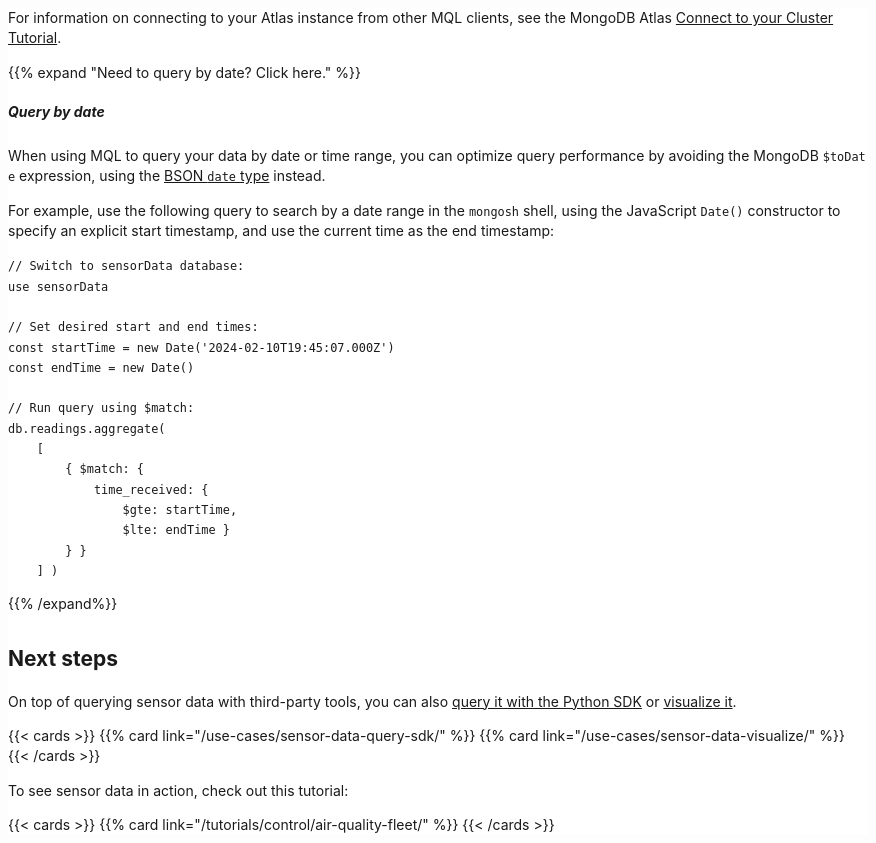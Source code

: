 For information on connecting to your Atlas instance from other MQL clients, see the MongoDB Atlas [Connect to your Cluster Tutorial](https://www.mongodb.com/docs/atlas/tutorial/connect-to-your-cluster/).



{{% expand "Need to query by date? Click here." %}}

##### Query by date

When using MQL to query your data by date or time range, you can optimize query performance by avoiding the MongoDB `$toDate` expression, using the [BSON `date` type](https://www.mongodb.com/docs/manual/reference/bson-types/#date) instead.

For example, use the following query to search by a date range in the `mongosh` shell, using the JavaScript `Date()` constructor to specify an explicit start timestamp, and use the current time as the end timestamp:

```mongodb {class="command-line" data-prompt=">"}
// Switch to sensorData database:
use sensorData

// Set desired start and end times:
const startTime = new Date('2024-02-10T19:45:07.000Z')
const endTime = new Date()

// Run query using $match:
db.readings.aggregate(
    [
        { $match: {
            time_received: {
                $gte: startTime,
                $lte: endTime }
        } }
    ] )
```

{{% /expand%}}

## Next steps

On top of querying sensor data with third-party tools, you can also [query it with the Python SDK](/use-cases/sensor-data-query-sdk/) or [visualize it](/use-cases/sensor-data-visualize/).

{{< cards >}}
{{% card link="/use-cases/sensor-data-query-sdk/" %}}
{{% card link="/use-cases/sensor-data-visualize/" %}}
{{< /cards >}}

To see sensor data in action, check out this tutorial:

{{< cards >}}
{{% card link="/tutorials/control/air-quality-fleet/" %}}
{{< /cards >}}
